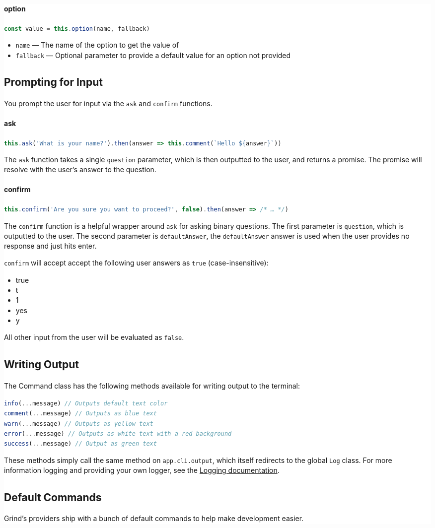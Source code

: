 #### option
```js
const value = this.option(name, fallback)
```

* `name` — The name of the option to get the value of
* `fallback` — Optional parameter to provide a default value for an option not provided

## Prompting for Input

You prompt the user for input via the `ask` and `confirm` functions.

#### ask
```js
this.ask('What is your name?').then(answer => this.comment(`Hello ${answer}`))
```

The `ask` function takes a single `question` parameter, which is then outputted to the user, and returns a promise.  The promise will resolve with the user’s answer to the question.

#### confirm
```js
this.confirm('Are you sure you want to proceed?', false).then(answer => /* … */)
```

The `confirm` function is a helpful wrapper around `ask` for asking binary questions.  The first parameter is `question`, which is outputted to the user.  The second parameter is `defaultAnswer`, the `defaultAnswer` answer is used when the user provides no response and just hits enter.

`confirm` will accept accept the following user answers as `true` (case-insensitive):

* true
* t
* 1
* yes
* y

All other input from the user will be evaluated as `false`.

## Writing Output
The Command class has the following methods available for writing output to the terminal:
```js
info(...message) // Outputs default text color
comment(...message) // Outputs as blue text
warn(...message) // Outputs as yellow text
error(...message) // Outputs as white text with a red background
success(...message) // Output as green text
```

These methods simply call the same method on `app.cli.output`, which itself redirects to the global `Log` class.  For more information logging and providing your own logger, see the [Logging documentation](doc:logging).

## Default Commands
Grind’s providers ship with a bunch of default commands to help make development easier.
